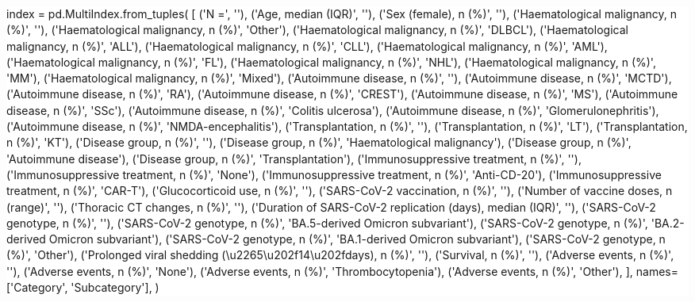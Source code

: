 index = pd.MultiIndex.from_tuples(
    [
        ('N =', ''),
        ('Age, median (IQR)', ''),
        ('Sex (female), n (%)', ''),
        ('Haematological malignancy, n (%)', ''),
        ('Haematological malignancy, n (%)', 'Other'),
        ('Haematological malignancy, n (%)', 'DLBCL'),
        ('Haematological malignancy, n (%)', 'ALL'),
        ('Haematological malignancy, n (%)', 'CLL'),
        ('Haematological malignancy, n (%)', 'AML'),
        ('Haematological malignancy, n (%)', 'FL'),
        ('Haematological malignancy, n (%)', 'NHL'),
        ('Haematological malignancy, n (%)', 'MM'),
        ('Haematological malignancy, n (%)', 'Mixed'),
        ('Autoimmune disease, n (%)', ''),
        ('Autoimmune disease, n (%)', 'MCTD'),
        ('Autoimmune disease, n (%)', 'RA'),
        ('Autoimmune disease, n (%)', 'CREST'),
        ('Autoimmune disease, n (%)', 'MS'),
        ('Autoimmune disease, n (%)', 'SSc'),
        ('Autoimmune disease, n (%)', 'Colitis ulcerosa'),
        ('Autoimmune disease, n (%)', 'Glomerulonephritis'),
        ('Autoimmune disease, n (%)', 'NMDA-encephalitis'),
        ('Transplantation, n (%)', ''),
        ('Transplantation, n (%)', 'LT'),
        ('Transplantation, n (%)', 'KT'),
        ('Disease group, n (%)', ''),
        ('Disease group, n (%)', 'Haematological malignancy'),
        ('Disease group, n (%)', 'Autoimmune disease'),
        ('Disease group, n (%)', 'Transplantation'),
        ('Immunosuppressive treatment, n (%)', ''),
        ('Immunosuppressive treatment, n (%)', 'None'),
        ('Immunosuppressive treatment, n (%)', 'Anti-CD-20'),
        ('Immunosuppressive treatment, n (%)', 'CAR-T'),
        ('Glucocorticoid use, n (%)', ''),
        ('SARS-CoV-2 vaccination, n (%)', ''),
        ('Number of vaccine doses, n (range)', ''),
        ('Thoracic CT changes, n (%)', ''),
        ('Duration of SARS-CoV-2 replication (days), median (IQR)', ''),
        ('SARS-CoV-2 genotype, n (%)', ''),
        ('SARS-CoV-2 genotype, n (%)', 'BA.5-derived Omicron subvariant'),
        ('SARS-CoV-2 genotype, n (%)', 'BA.2-derived Omicron subvariant'),
        ('SARS-CoV-2 genotype, n (%)', 'BA.1-derived Omicron subvariant'),
        ('SARS-CoV-2 genotype, n (%)', 'Other'),
        ('Prolonged viral shedding (\u2265\u202f14\u202fdays), n (%)', ''),
        ('Survival, n (%)', ''),
        ('Adverse events, n (%)', ''),
        ('Adverse events, n (%)', 'None'),
        ('Adverse events, n (%)', 'Thrombocytopenia'),
        ('Adverse events, n (%)', 'Other'),
    ],
    names=['Category', 'Subcategory'],
)
